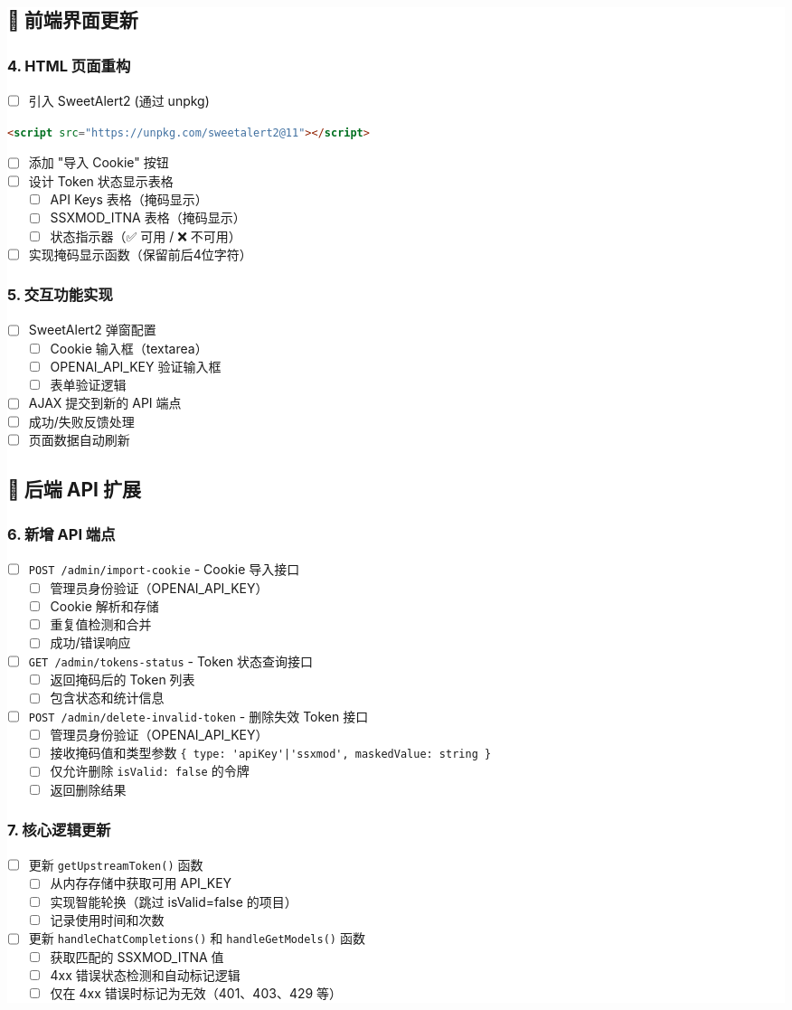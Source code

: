## 🎨 前端界面更新

### 4. HTML 页面重构
- [ ] 引入 SweetAlert2 (通过 unpkg)
```html
<script src="https://unpkg.com/sweetalert2@11"></script>
```
- [ ] 添加 "导入 Cookie" 按钮
- [ ] 设计 Token 状态显示表格
  - [ ] API Keys 表格（掩码显示）
  - [ ] SSXMOD_ITNA 表格（掩码显示）
  - [ ] 状态指示器（✅ 可用 / ❌ 不可用）
- [ ] 实现掩码显示函数（保留前后4位字符）

### 5. 交互功能实现
- [ ] SweetAlert2 弹窗配置
  - [ ] Cookie 输入框（textarea）
  - [ ] OPENAI_API_KEY 验证输入框
  - [ ] 表单验证逻辑
- [ ] AJAX 提交到新的 API 端点
- [ ] 成功/失败反馈处理
- [ ] 页面数据自动刷新

## 🔧 后端 API 扩展

### 6. 新增 API 端点
- [ ] `POST /admin/import-cookie` - Cookie 导入接口
  - [ ] 管理员身份验证（OPENAI_API_KEY）
  - [ ] Cookie 解析和存储
  - [ ] 重复值检测和合并
  - [ ] 成功/错误响应

- [ ] `GET /admin/tokens-status` - Token 状态查询接口
  - [ ] 返回掩码后的 Token 列表
  - [ ] 包含状态和统计信息

- [ ] `POST /admin/delete-invalid-token` - 删除失效 Token 接口
  - [ ] 管理员身份验证（OPENAI_API_KEY）
  - [ ] 接收掩码值和类型参数 `{ type: 'apiKey'|'ssxmod', maskedValue: string }`
  - [ ] 仅允许删除 `isValid: false` 的令牌
  - [ ] 返回删除结果

### 7. 核心逻辑更新
- [ ] 更新 `getUpstreamToken()` 函数
  - [ ] 从内存存储中获取可用 API_KEY
  - [ ] 实现智能轮换（跳过 isValid=false 的项目）
  - [ ] 记录使用时间和次数

- [ ] 更新 `handleChatCompletions()` 和 `handleGetModels()` 函数
  - [ ] 获取匹配的 SSXMOD_ITNA 值
  - [ ] 4xx 错误状态检测和自动标记逻辑
  - [ ] 仅在 4xx 错误时标记为无效（401、403、429 等）
